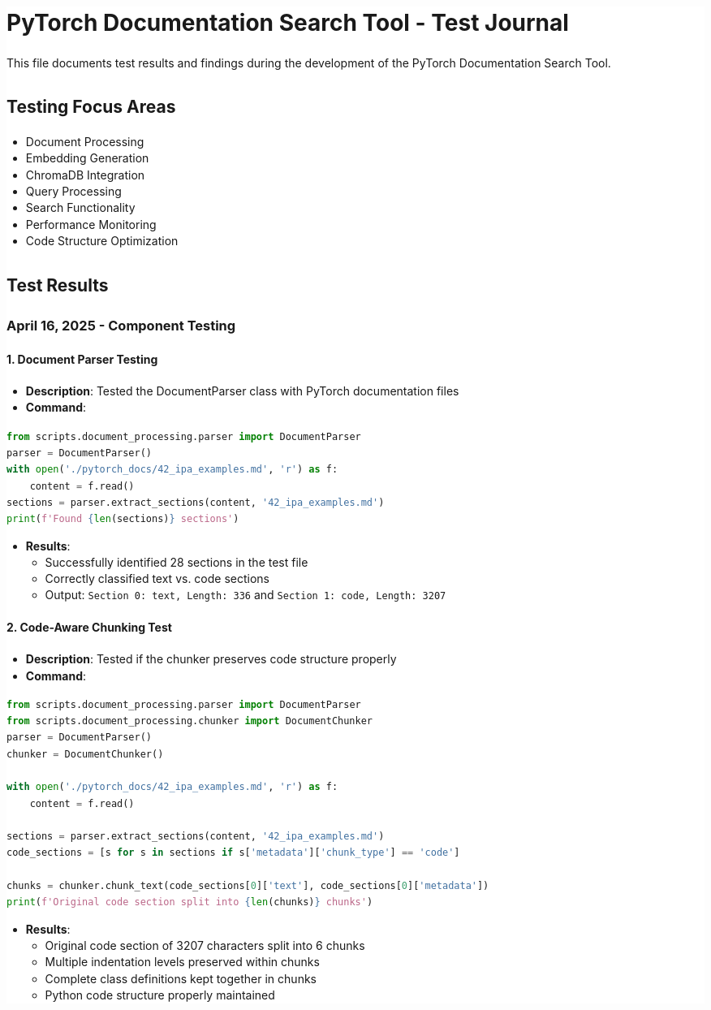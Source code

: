 # PyTorch Documentation Search Tool - Test Journal

This file documents test results and findings during the development of the PyTorch Documentation Search Tool.

## Testing Focus Areas
- Document Processing
- Embedding Generation
- ChromaDB Integration
- Query Processing
- Search Functionality
- Performance Monitoring
- Code Structure Optimization

## Test Results

### April 16, 2025 - Component Testing

#### 1. Document Parser Testing
- **Description**: Tested the DocumentParser class with PyTorch documentation files
- **Command**: 
```python
from scripts.document_processing.parser import DocumentParser
parser = DocumentParser()
with open('./pytorch_docs/42_ipa_examples.md', 'r') as f:
    content = f.read()
sections = parser.extract_sections(content, '42_ipa_examples.md')
print(f'Found {len(sections)} sections')
```
- **Results**:
  - Successfully identified 28 sections in the test file
  - Correctly classified text vs. code sections
  - Output: `Section 0: text, Length: 336` and `Section 1: code, Length: 3207`

#### 2. Code-Aware Chunking Test
- **Description**: Tested if the chunker preserves code structure properly
- **Command**:
```python
from scripts.document_processing.parser import DocumentParser
from scripts.document_processing.chunker import DocumentChunker
parser = DocumentParser()
chunker = DocumentChunker()

with open('./pytorch_docs/42_ipa_examples.md', 'r') as f:
    content = f.read()
    
sections = parser.extract_sections(content, '42_ipa_examples.md')
code_sections = [s for s in sections if s['metadata']['chunk_type'] == 'code']

chunks = chunker.chunk_text(code_sections[0]['text'], code_sections[0]['metadata'])
print(f'Original code section split into {len(chunks)} chunks')
```
- **Results**:
  - Original code section of 3207 characters split into 6 chunks
  - Multiple indentation levels preserved within chunks
  - Complete class definitions kept together in chunks
  - Python code structure properly maintained
